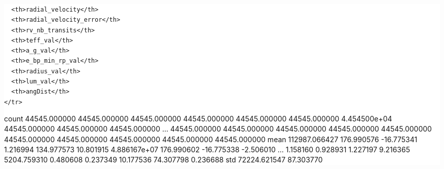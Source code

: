       <th>radial_velocity</th>
      <th>radial_velocity_error</th>
      <th>rv_nb_transits</th>
      <th>teff_val</th>
      <th>a_g_val</th>
      <th>e_bp_min_rp_val</th>
      <th>radius_val</th>
      <th>lum_val</th>
      <th>angDist</th>
    </tr>
  </thead>
  <tbody>
    <tr>
      <th>count</th>
      <td>44545.000000</td>
      <td>44545.000000</td>
      <td>44545.000000</td>
      <td>44545.000000</td>
      <td>44545.000000</td>
      <td>44545.000000</td>
      <td>4.454500e+04</td>
      <td>44545.000000</td>
      <td>44545.000000</td>
      <td>44545.000000</td>
      <td>...</td>
      <td>44545.000000</td>
      <td>44545.000000</td>
      <td>44545.000000</td>
      <td>44545.000000</td>
      <td>44545.000000</td>
      <td>44545.000000</td>
      <td>44545.000000</td>
      <td>44545.000000</td>
      <td>44545.000000</td>
      <td>44545.000000</td>
    </tr>
    <tr>
      <th>mean</th>
      <td>112987.066427</td>
      <td>176.990576</td>
      <td>-16.775341</td>
      <td>1.216994</td>
      <td>134.977573</td>
      <td>10.801915</td>
      <td>4.886167e+07</td>
      <td>176.990602</td>
      <td>-16.775338</td>
      <td>-2.506010</td>
      <td>...</td>
      <td>1.158160</td>
      <td>0.928931</td>
      <td>1.227197</td>
      <td>9.216365</td>
      <td>5204.759310</td>
      <td>0.480608</td>
      <td>0.237349</td>
      <td>10.177536</td>
      <td>74.307798</td>
      <td>0.236688</td>
    </tr>
    <tr>
      <th>std</th>
      <td>72224.621547</td>
      <td>87.303770</td>